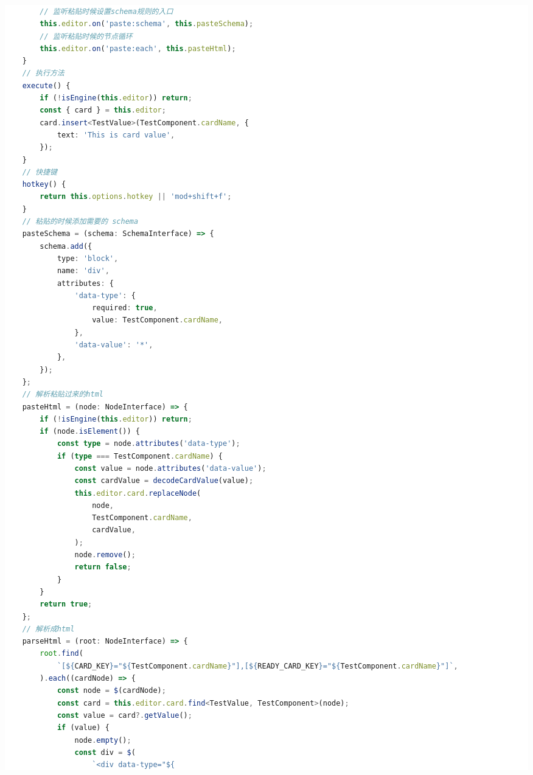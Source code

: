 ```ts
		// 监听粘贴时候设置schema规则的入口
		this.editor.on('paste:schema', this.pasteSchema);
		// 监听粘贴时候的节点循环
		this.editor.on('paste:each', this.pasteHtml);
	}
	// 执行方法
	execute() {
		if (!isEngine(this.editor)) return;
		const { card } = this.editor;
		card.insert<TestValue>(TestComponent.cardName, {
			text: 'This is card value',
		});
	}
	// 快捷键
	hotkey() {
		return this.options.hotkey || 'mod+shift+f';
	}
	// 粘贴的时候添加需要的 schema
	pasteSchema = (schema: SchemaInterface) => {
		schema.add({
			type: 'block',
			name: 'div',
			attributes: {
				'data-type': {
					required: true,
					value: TestComponent.cardName,
				},
				'data-value': '*',
			},
		});
	};
	// 解析粘贴过来的html
	pasteHtml = (node: NodeInterface) => {
		if (!isEngine(this.editor)) return;
		if (node.isElement()) {
			const type = node.attributes('data-type');
			if (type === TestComponent.cardName) {
				const value = node.attributes('data-value');
				const cardValue = decodeCardValue(value);
				this.editor.card.replaceNode(
					node,
					TestComponent.cardName,
					cardValue,
				);
				node.remove();
				return false;
			}
		}
		return true;
	};
	// 解析成html
	parseHtml = (root: NodeInterface) => {
		root.find(
			`[${CARD_KEY}="${TestComponent.cardName}"],[${READY_CARD_KEY}="${TestComponent.cardName}"]`,
		).each((cardNode) => {
			const node = $(cardNode);
			const card = this.editor.card.find<TestValue, TestComponent>(node);
			const value = card?.getValue();
			if (value) {
				node.empty();
				const div = $(
					`<div data-type="${
```